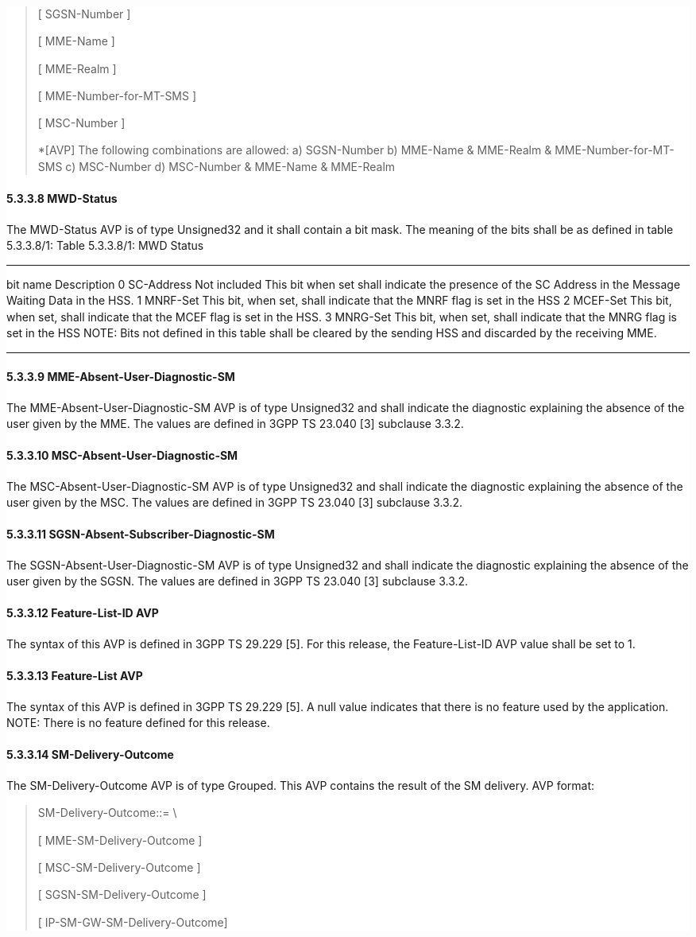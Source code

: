 > [ SGSN-Number ]
>
> [ MME-Name ]
>
> [ MME-Realm ]
>
> [ MME-Number-for-MT-SMS ]
>
> [ MSC-Number ]
>
> *[AVP]
The following combinations are allowed:
a) SGSN-Number
b) MME-Name & MME-Realm & MME-Number-for-MT-SMS
c) MSC-Number
d) MSC-Number & MME-Name & MME-Realm
#### 5.3.3.8 MWD-Status
The MWD-Status AVP is of type Unsigned32 and it shall contain a bit mask. The
meaning of the bits shall be as defined in table 5.3.3.8/1:
Table 5.3.3.8/1: MWD Status
* * *
bit name Description 0 SC-Address Not included This bit when set shall
indicate the presence of the SC Address in the Message Waiting Data in the
HSS. 1 MNRF-Set This bit, when set, shall indicate that the MNRF flag is set
in the HSS 2 MCEF-Set This bit, when set, shall indicate that the MCEF flag is
set in the HSS. 3 MNRG-Set This bit, when set, shall indicate that the MNRG
flag is set in the HSS NOTE: Bits not defined in this table shall be cleared
by the sending HSS and discarded by the receiving MME.
* * *
#### 5.3.3.9 MME-Absent-User-Diagnostic-SM
The MME-Absent-User-Diagnostic-SM AVP is of type Unsigned32 and shall indicate
the diagnostic explaining the absence of the user given by the MME. The values
are defined in 3GPP TS 23.040 [3] subclause 3.3.2.
#### 5.3.3.10 MSC-Absent-User-Diagnostic-SM
The MSC-Absent-User-Diagnostic-SM AVP is of type Unsigned32 and shall indicate
the diagnostic explaining the absence of the user given by the MSC. The values
are defined in 3GPP TS 23.040 [3] subclause 3.3.2.
#### 5.3.3.11 SGSN-Absent-Subscriber-Diagnostic-SM
The SGSN-Absent-User-Diagnostic-SM AVP is of type Unsigned32 and shall
indicate the diagnostic explaining the absence of the user given by the SGSN.
The values are defined in 3GPP TS 23.040 [3] subclause 3.3.2.
#### 5.3.3.12 Feature-List-ID AVP
The syntax of this AVP is defined in 3GPP TS 29.229 [5]. For this release, the
Feature-List-ID AVP value shall be set to 1.
#### 5.3.3.13 Feature-List AVP
The syntax of this AVP is defined in 3GPP TS 29.229 [5]. A null value
indicates that there is no feature used by the application.
NOTE: There is no feature defined for this release.
#### 5.3.3.14 SM-Delivery-Outcome
The SM-Delivery-Outcome AVP is of type Grouped. This AVP contains the result
of the SM delivery.
AVP format:
> SM-Delivery-Outcome::= \
>
> [ MME-SM-Delivery-Outcome ]
>
> [ MSC-SM-Delivery-Outcome ]
>
> [ SGSN-SM-Delivery-Outcome ]
>
> [ IP-SM-GW-SM-Delivery-Outcome]